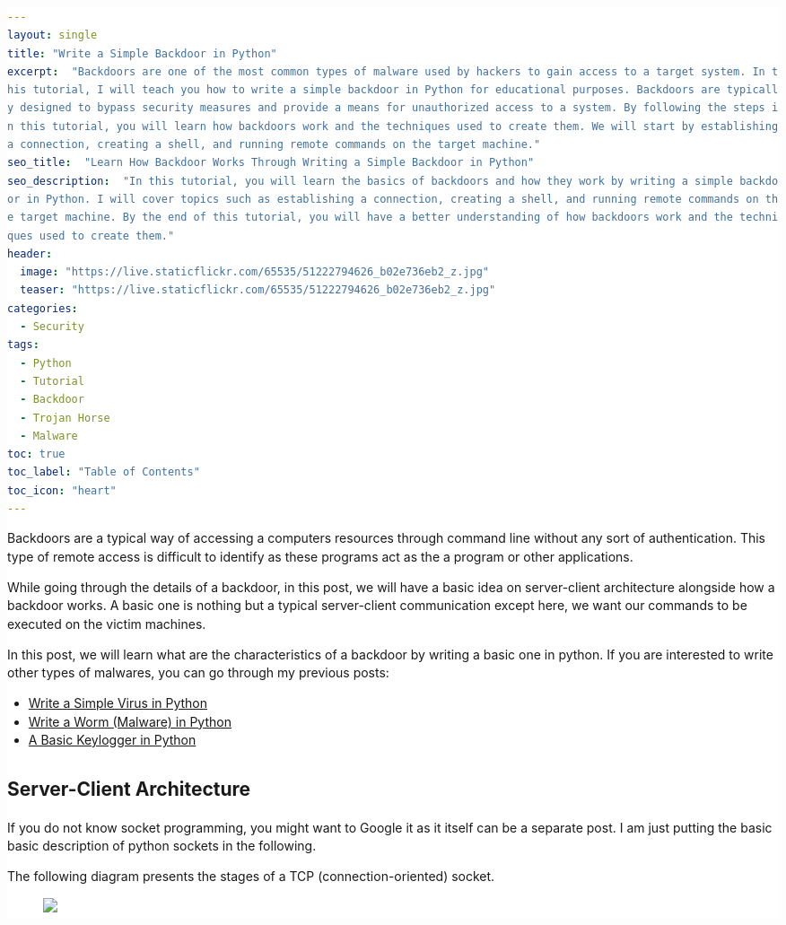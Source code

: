 ```yaml
---
layout: single
title: "Write a Simple Backdoor in Python"
excerpt:  "Backdoors are one of the most common types of malware used by hackers to gain access to a target system. In this tutorial, I will teach you how to write a simple backdoor in Python for educational purposes. Backdoors are typically designed to bypass security measures and provide a means for unauthorized access to a system. By following the steps in this tutorial, you will learn how backdoors work and the techniques used to create them. We will start by establishing a connection, creating a shell, and running remote commands on the target machine."
seo_title:  "Learn How Backdoor Works Through Writing a Simple Backdoor in Python"
seo_description:  "In this tutorial, you will learn the basics of backdoors and how they work by writing a simple backdoor in Python. I will cover topics such as establishing a connection, creating a shell, and running remote commands on the target machine. By the end of this tutorial, you will have a better understanding of how backdoors work and the techniques used to create them."
header:
  image: "https://live.staticflickr.com/65535/51222794626_b02e736eb2_z.jpg"
  teaser: "https://live.staticflickr.com/65535/51222794626_b02e736eb2_z.jpg"
categories:
  - Security
tags:
  - Python
  - Tutorial
  - Backdoor
  - Trojan Horse
  - Malware
toc: true
toc_label: "Table of Contents"
toc_icon: "heart"
---
```



Backdoors are a typical way of accessing a computers resources through command line without any sort of authentication. This type of remote access is difficult to identify as these programs act as the a program or other applications.

While going through the details of a backdoor, in this post, we will have a basic idea on server-client architecture alongside how a backdoor works. A basic one is nothing but a typical server-client communication except here, we want our commands to be executed on the victim machines.

In this post, we will learn what are the characteristics of a backdoor by writing a basic one in python. If you are interested to write other types of malwares, you can go through my previous posts:
* [Write a Simple Virus in Python](https://shantoroy.com/security/write-a-virus-in-python/)
* [Write a Worm (Malware) in Python](https://shantoroy.com/security/write-a-worm-malware-in-python/)
* [A Basic Keylogger in Python](https://shantoroy.com/security/a-simple-keylogger-in-python/)

## Server-Client Architecture
If you do not know socket programming, you might want to Google it as it itself can be a separate post. I am just putting the basic basic description of python sockets in the following.

The following diagram presents the stages of a TCP (connection-oriented) socket.
<figure>
  <a href="https://farm1.staticflickr.com/978/26960685907_41839085e6_b.jpg"><img src="https://farm1.staticflickr.com/978/26960685907_41839085e6_b.jpg"></a>
</figure>
